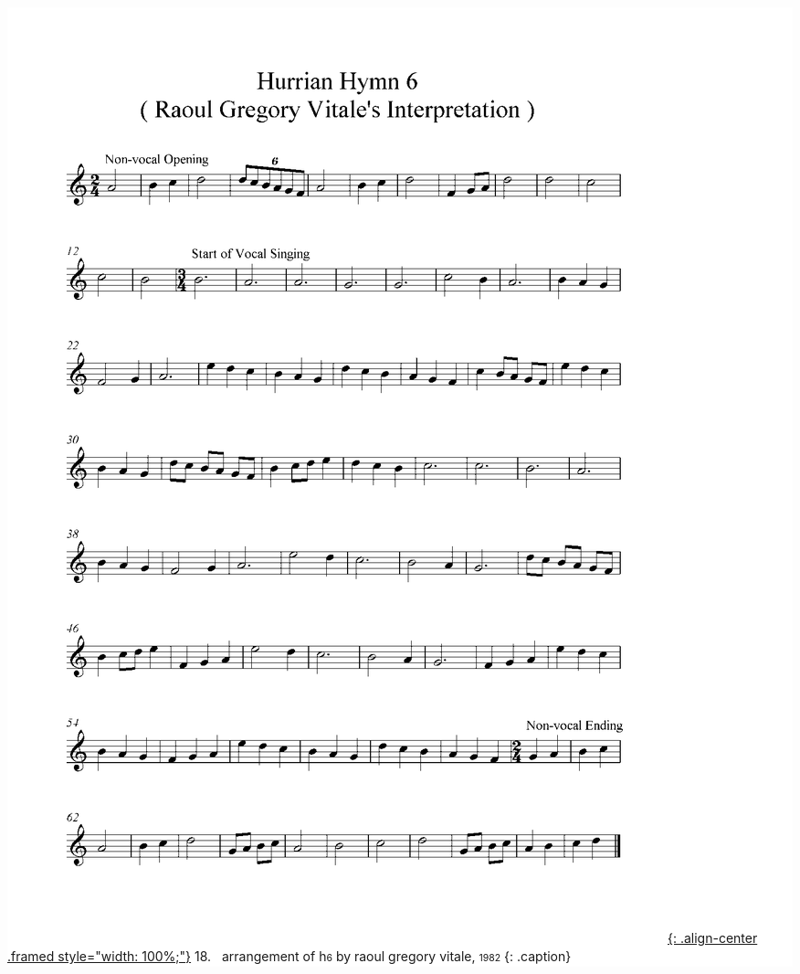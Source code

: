 [![Vitale's interpretation](/assets/images/posts/hurrian/vitale.png){: .align-center .framed style="width: 100%;"}](/assets/images/posts/hurrian/vitale.png)
18\. &nbsp; arrangement of h<span style="font-size:75%;">6</span> by raoul gregory vitale, <span style="font-size:75%;">1982</span>
{: .caption}
